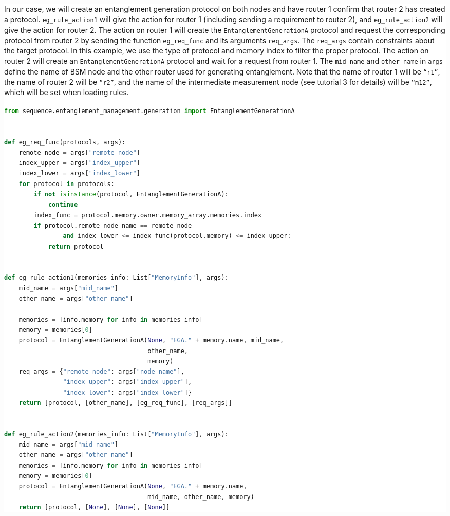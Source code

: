 In our case, we will create an entanglement generation protocol on both nodes and have router 1 confirm that router 2
has created a protocol. `eg_rule_action1` will give the action for router 1 (including sending a requirement to router
2), and `eg_rule_action2` will give the action for router 2. The action on router 1 will create
the `EntanglementGenerationA` protocol and request the corresponding protocol from router 2 by sending the
function `eg_req_func` and its arguments `req_args`. The `req_args` contain constraints about the target protocol. In
this example, we use the type of protocol and memory index to filter the proper protocol. The action on router 2 will
create an `EntanglementGenerationA` protocol and wait for a request from router 1. The `mid_name`
and `other_name` in `args` define the name of BSM node and the other router used for generating entanglement. Note that
the name of router 1 will be `“r1”`, the name of router 2 will be `“r2”`, and the name of the intermediate measurement
node (see tutorial 3 for details) will be `“m12”`, which will be set when loading rules.

```python
from sequence.entanglement_management.generation import EntanglementGenerationA


def eg_req_func(protocols, args):
    remote_node = args["remote_node"]
    index_upper = args["index_upper"]
    index_lower = args["index_lower"]
    for protocol in protocols:
        if not isinstance(protocol, EntanglementGenerationA):
            continue
        index_func = protocol.memory.owner.memory_array.memories.index
        if protocol.remote_node_name == remote_node
                and index_lower <= index_func(protocol.memory) <= index_upper:
            return protocol


def eg_rule_action1(memories_info: List["MemoryInfo"], args):
    mid_name = args["mid_name"]
    other_name = args["other_name"]

    memories = [info.memory for info in memories_info]
    memory = memories[0]
    protocol = EntanglementGenerationA(None, "EGA." + memory.name, mid_name,
                                       other_name,
                                       memory)
    req_args = {"remote_node": args["node_name"],
                "index_upper": args["index_upper"],
                "index_lower": args["index_lower"]}
    return [protocol, [other_name], [eg_req_func], [req_args]]


def eg_rule_action2(memories_info: List["MemoryInfo"], args):
    mid_name = args["mid_name"]
    other_name = args["other_name"]
    memories = [info.memory for info in memories_info]
    memory = memories[0]
    protocol = EntanglementGenerationA(None, "EGA." + memory.name,
                                       mid_name, other_name, memory)
    return [protocol, [None], [None], [None]]
```
